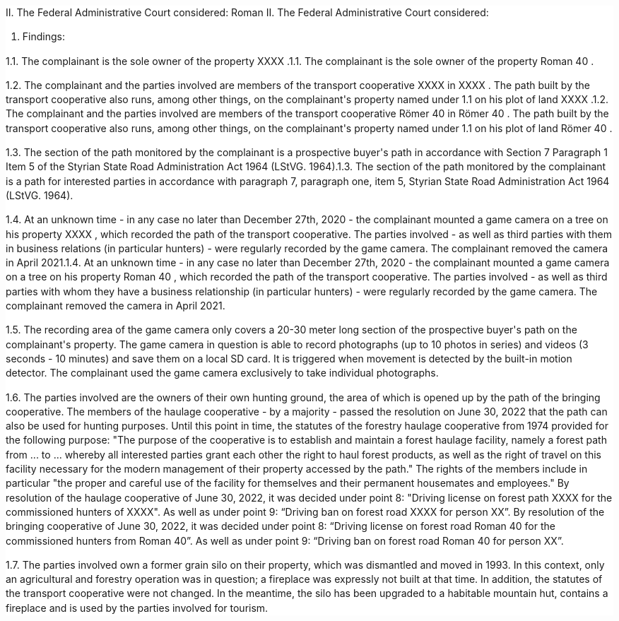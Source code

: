 II. The Federal Administrative Court considered: Roman II. The Federal Administrative Court considered:

1. Findings:

1.1. The complainant is the sole owner of the property XXXX .1.1. The complainant is the sole owner of the property Roman 40 .

1.2. The complainant and the parties involved are members of the transport cooperative XXXX in XXXX . The path built by the transport cooperative also runs, among other things, on the complainant's property named under 1.1 on his plot of land XXXX .1.2. The complainant and the parties involved are members of the transport cooperative Römer 40 in Römer 40 . The path built by the transport cooperative also runs, among other things, on the complainant's property named under 1.1 on his plot of land Römer 40 .

1.3. The section of the path monitored by the complainant is a prospective buyer's path in accordance with Section 7 Paragraph 1 Item 5 of the Styrian State Road Administration Act 1964 (LStVG. 1964).1.3. The section of the path monitored by the complainant is a path for interested parties in accordance with paragraph 7, paragraph one, item 5, Styrian State Road Administration Act 1964 (LStVG. 1964).

1.4. At an unknown time - in any case no later than December 27th, 2020 - the complainant mounted a game camera on a tree on his property XXXX , which recorded the path of the transport cooperative. The parties involved - as well as third parties with them in business relations (in particular hunters) - were regularly recorded by the game camera. The complainant removed the camera in April 2021.1.4. At an unknown time - in any case no later than December 27th, 2020 - the complainant mounted a game camera on a tree on his property Roman 40 , which recorded the path of the transport cooperative. The parties involved - as well as third parties with whom they have a business relationship (in particular hunters) - were regularly recorded by the game camera. The complainant removed the camera in April 2021.

1.5. The recording area of the game camera only covers a 20-30 meter long section of the prospective buyer's path on the complainant's property. The game camera in question is able to record photographs (up to 10 photos in series) and videos (3 seconds - 10 minutes) and save them on a local SD card. It is triggered when movement is detected by the built-in motion detector. The complainant used the game camera exclusively to take individual photographs.

1.6. The parties involved are the owners of their own hunting ground, the area of which is opened up by the path of the bringing cooperative. The members of the haulage cooperative - by a majority - passed the resolution on June 30, 2022 that the path can also be used for hunting purposes. Until this point in time, the statutes of the forestry haulage cooperative from 1974 provided for the following purpose: "The purpose of the cooperative is to establish and maintain a forest haulage facility, namely a forest path from ... to ... whereby all interested parties grant each other the right to haul forest products, as well as the right of travel on this facility necessary for the modern management of their property accessed by the path." The rights of the members include in particular "the proper and careful use of the facility for themselves and their permanent housemates and employees." By resolution of the haulage cooperative of June 30, 2022, it was decided under point 8: "Driving license on forest path XXXX for the commissioned hunters of XXXX". As well as under point 9: “Driving ban on forest road XXXX for person XX”. By resolution of the bringing cooperative of June 30, 2022, it was decided under point 8: “Driving license on forest road Roman 40 for the commissioned hunters from Roman 40”. As well as under point 9: “Driving ban on forest road Roman 40 for person XX”.

1.7. The parties involved own a former grain silo on their property, which was dismantled and moved in 1993. In this context, only an agricultural and forestry operation was in question; a fireplace was expressly not built at that time. In addition, the statutes of the transport cooperative were not changed. In the meantime, the silo has been upgraded to a habitable mountain hut, contains a fireplace and is used by the parties involved for tourism.
